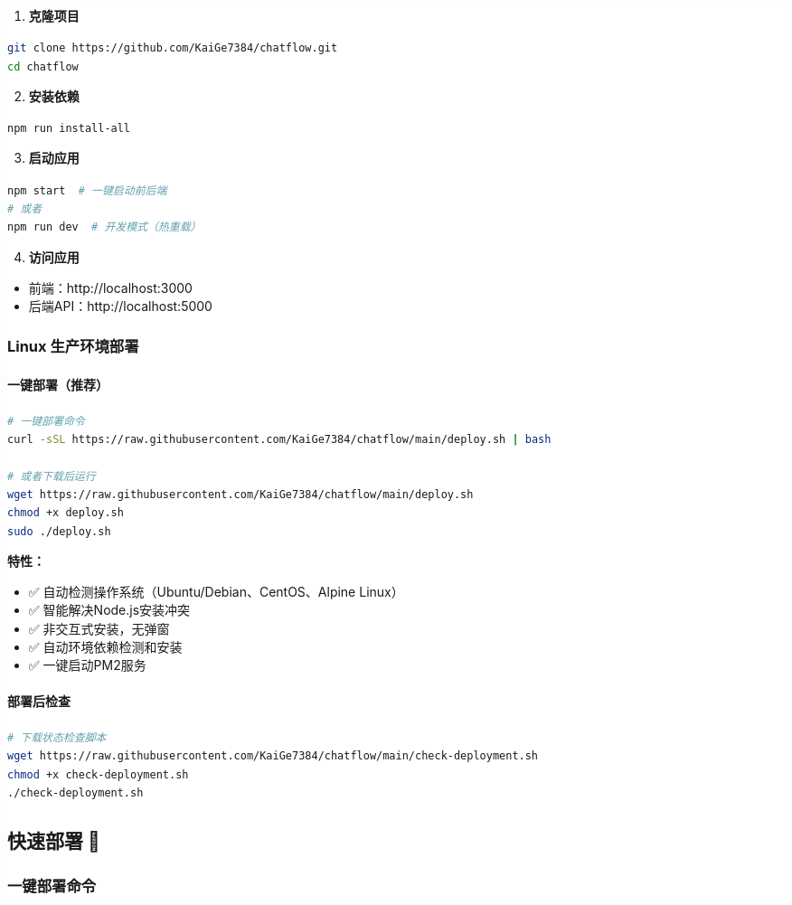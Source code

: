 1. **克隆项目**

```bash
git clone https://github.com/KaiGe7384/chatflow.git
cd chatflow
```

2. **安装依赖**
```bash
npm run install-all
```

3. **启动应用**
```bash
npm start  # 一键启动前后端
# 或者
npm run dev  # 开发模式（热重载）
```

4. **访问应用**
- 前端：http://localhost:3000
- 后端API：http://localhost:5000

### Linux 生产环境部署

#### 一键部署（推荐）

```bash
# 一键部署命令
curl -sSL https://raw.githubusercontent.com/KaiGe7384/chatflow/main/deploy.sh | bash

# 或者下载后运行
wget https://raw.githubusercontent.com/KaiGe7384/chatflow/main/deploy.sh
chmod +x deploy.sh
sudo ./deploy.sh
```

**特性：**
- ✅ 自动检测操作系统（Ubuntu/Debian、CentOS、Alpine Linux）
- ✅ 智能解决Node.js安装冲突
- ✅ 非交互式安装，无弹窗
- ✅ 自动环境依赖检测和安装
- ✅ 一键启动PM2服务

#### 部署后检查

```bash
# 下载状态检查脚本
wget https://raw.githubusercontent.com/KaiGe7384/chatflow/main/check-deployment.sh
chmod +x check-deployment.sh
./check-deployment.sh
```

## 快速部署 🚀

### 一键部署命令
